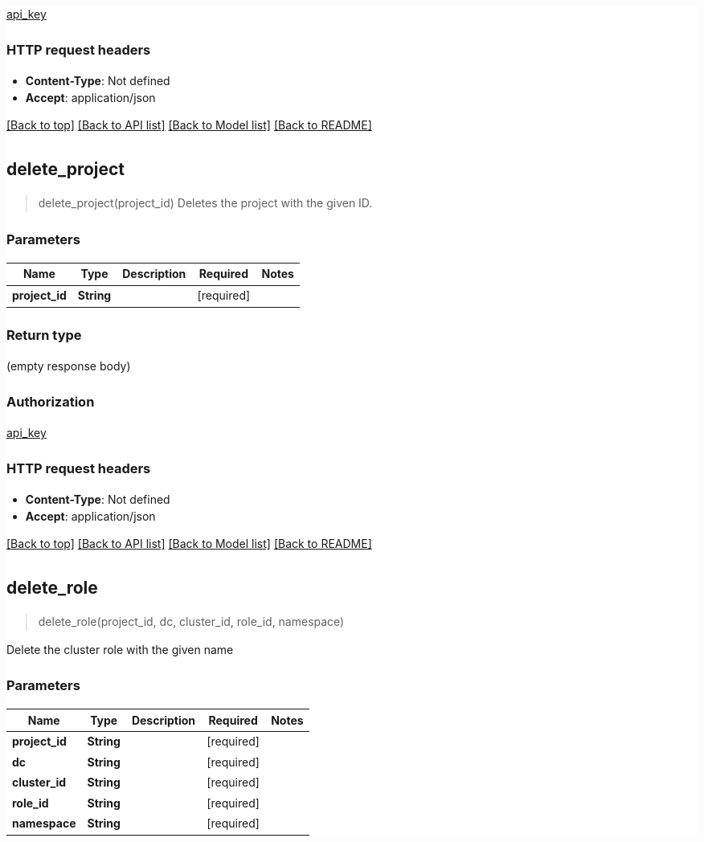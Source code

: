 [api_key](../README.md#api_key)

### HTTP request headers

- **Content-Type**: Not defined
- **Accept**: application/json

[[Back to top]](#) [[Back to API list]](../README.md#documentation-for-api-endpoints) [[Back to Model list]](../README.md#documentation-for-models) [[Back to README]](../README.md)


## delete_project

> delete_project(project_id)
Deletes the project with the given ID.

### Parameters


Name | Type | Description  | Required | Notes
------------- | ------------- | ------------- | ------------- | -------------
**project_id** | **String** |  | [required] |

### Return type

 (empty response body)

### Authorization

[api_key](../README.md#api_key)

### HTTP request headers

- **Content-Type**: Not defined
- **Accept**: application/json

[[Back to top]](#) [[Back to API list]](../README.md#documentation-for-api-endpoints) [[Back to Model list]](../README.md#documentation-for-models) [[Back to README]](../README.md)


## delete_role

> delete_role(project_id, dc, cluster_id, role_id, namespace)


Delete the cluster role with the given name

### Parameters


Name | Type | Description  | Required | Notes
------------- | ------------- | ------------- | ------------- | -------------
**project_id** | **String** |  | [required] |
**dc** | **String** |  | [required] |
**cluster_id** | **String** |  | [required] |
**role_id** | **String** |  | [required] |
**namespace** | **String** |  | [required] |

